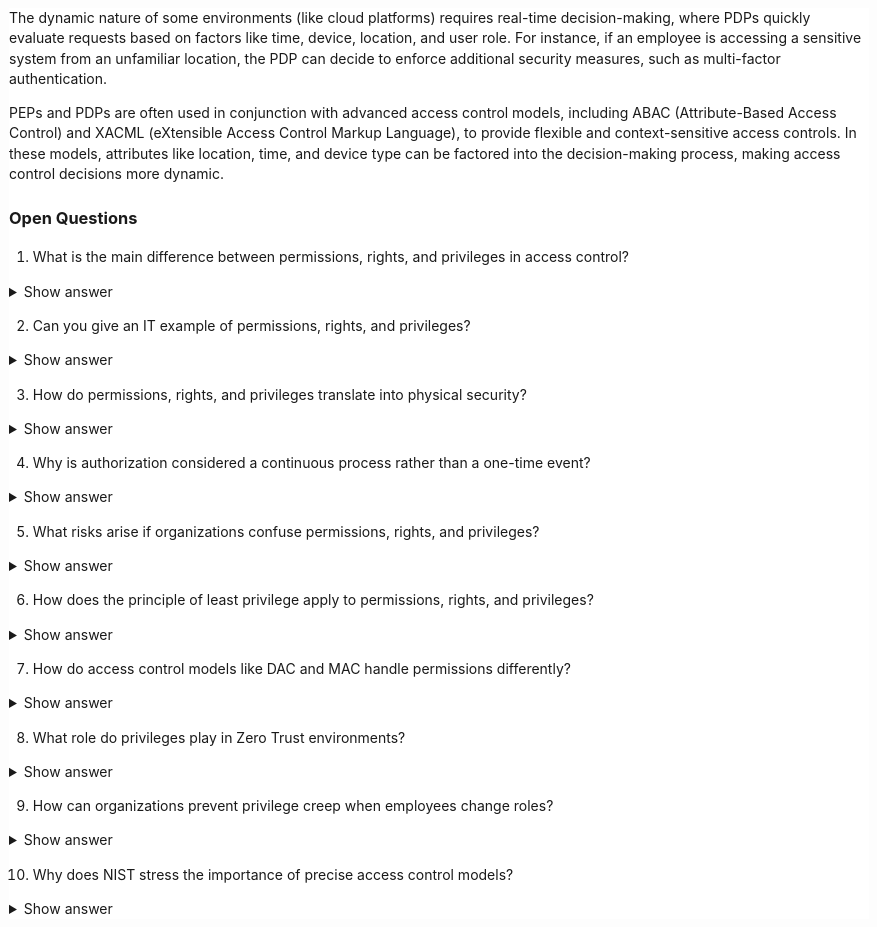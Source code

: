 
The dynamic nature of some environments (like cloud platforms) requires real-time decision-making, where PDPs quickly evaluate requests based on factors like time, device, location, and user role. For instance, if an employee is accessing a sensitive system from an unfamiliar location, the PDP can decide to enforce additional security measures, such as multi-factor authentication.

PEPs and PDPs are often used in conjunction with advanced access control models, including ABAC (Attribute-Based Access Control) and XACML (eXtensible Access Control Markup Language), to provide flexible and context-sensitive access controls. In these models, attributes like location, time, and device type can be factored into the decision-making process, making access control decisions more dynamic.

### Open Questions ###

1. What is the main difference between permissions, rights, and privileges in access control?

<details><summary>Show answer</summary></details>

2. Can you give an IT example of permissions, rights, and privileges?

<details><summary>Show answer</summary></details>

3. How do permissions, rights, and privileges translate into physical security?

<details><summary>Show answer</summary></details>

4. Why is authorization considered a continuous process rather than a one-time event?

<details><summary>Show answer</summary></details>

5. What risks arise if organizations confuse permissions, rights, and privileges?

<details><summary>Show answer</summary></details>

6. How does the principle of least privilege apply to permissions, rights, and privileges?

<details><summary>Show answer</summary></details>

7. How do access control models like DAC and MAC handle permissions differently?

<details><summary>Show answer</summary></details>

8. What role do privileges play in Zero Trust environments?

<details><summary>Show answer</summary></details>

9. How can organizations prevent privilege creep when employees change roles?

<details><summary>Show answer</summary></details>

10. Why does NIST stress the importance of precise access control models?

<details><summary>Show answer</summary></details>

